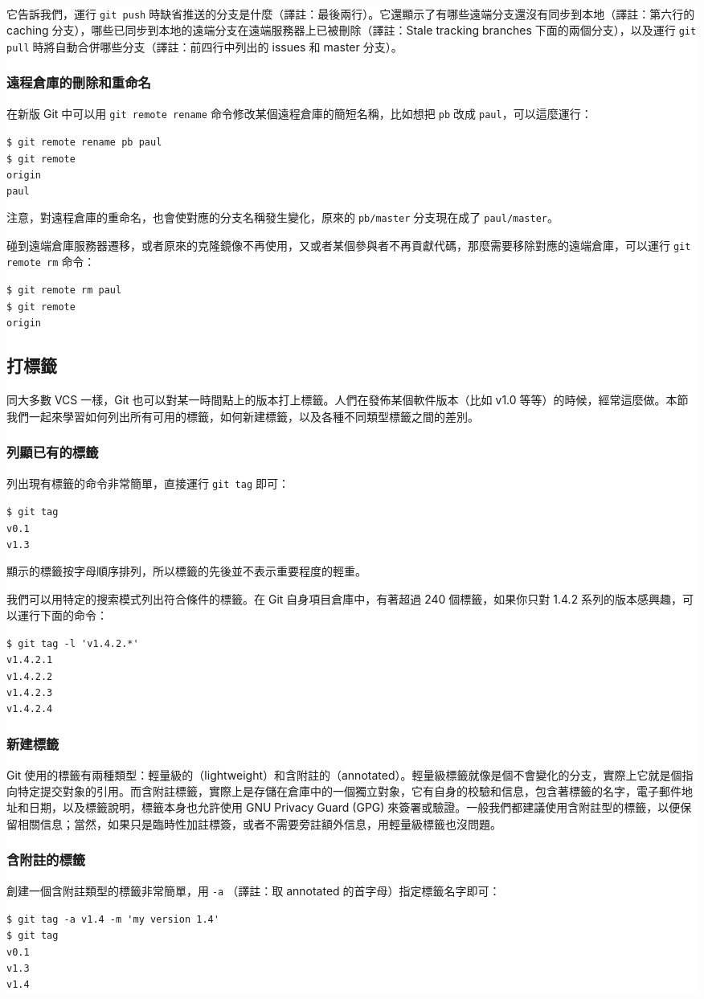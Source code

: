它告訴我們，運行 `git push` 時缺省推送的分支是什麼（譯註：最後兩行）。它還顯示了有哪些遠端分支還沒有同步到本地（譯註：第六行的 caching 分支），哪些已同步到本地的遠端分支在遠端服務器上已被刪除（譯註：Stale tracking branches 下面的兩個分支），以及運行 `git pull` 時將自動合併哪些分支（譯註：前四行中列出的 issues 和 master 分支）。

### 遠程倉庫的刪除和重命名 ###

在新版 Git 中可以用 `git remote rename` 命令修改某個遠程倉庫的簡短名稱，比如想把 `pb` 改成 `paul`，可以這麼運行：

	$ git remote rename pb paul
	$ git remote
	origin
	paul

注意，對遠程倉庫的重命名，也會使對應的分支名稱發生變化，原來的 `pb/master` 分支現在成了 `paul/master`。

碰到遠端倉庫服務器遷移，或者原來的克隆鏡像不再使用，又或者某個參與者不再貢獻代碼，那麼需要移除對應的遠端倉庫，可以運行 `git remote rm` 命令：

	$ git remote rm paul
	$ git remote
	origin

## 打標籤 ##

同大多數 VCS 一樣，Git 也可以對某一時間點上的版本打上標籤。人們在發佈某個軟件版本（比如 v1.0 等等）的時候，經常這麼做。本節我們一起來學習如何列出所有可用的標籤，如何新建標籤，以及各種不同類型標籤之間的差別。

### 列顯已有的標籤 ###

列出現有標籤的命令非常簡單，直接運行 `git tag` 即可：

	$ git tag
	v0.1
	v1.3

顯示的標籤按字母順序排列，所以標籤的先後並不表示重要程度的輕重。

我們可以用特定的搜索模式列出符合條件的標籤。在 Git 自身項目倉庫中，有著超過 240 個標籤，如果你只對 1.4.2 系列的版本感興趣，可以運行下面的命令：

	$ git tag -l 'v1.4.2.*'
	v1.4.2.1
	v1.4.2.2
	v1.4.2.3
	v1.4.2.4

### 新建標籤 ###

Git 使用的標籤有兩種類型：輕量級的（lightweight）和含附註的（annotated）。輕量級標籤就像是個不會變化的分支，實際上它就是個指向特定提交對象的引用。而含附註標籤，實際上是存儲在倉庫中的一個獨立對象，它有自身的校驗和信息，包含著標籤的名字，電子郵件地址和日期，以及標籤說明，標籤本身也允許使用 GNU Privacy Guard (GPG) 來簽署或驗證。一般我們都建議使用含附註型的標籤，以便保留相關信息；當然，如果只是臨時性加註標簽，或者不需要旁註額外信息，用輕量級標籤也沒問題。

### 含附註的標籤 ###

創建一個含附註類型的標籤非常簡單，用 `-a` （譯註：取 annotated 的首字母）指定標籤名字即可：

	$ git tag -a v1.4 -m 'my version 1.4'
	$ git tag
	v0.1
	v1.3
	v1.4
